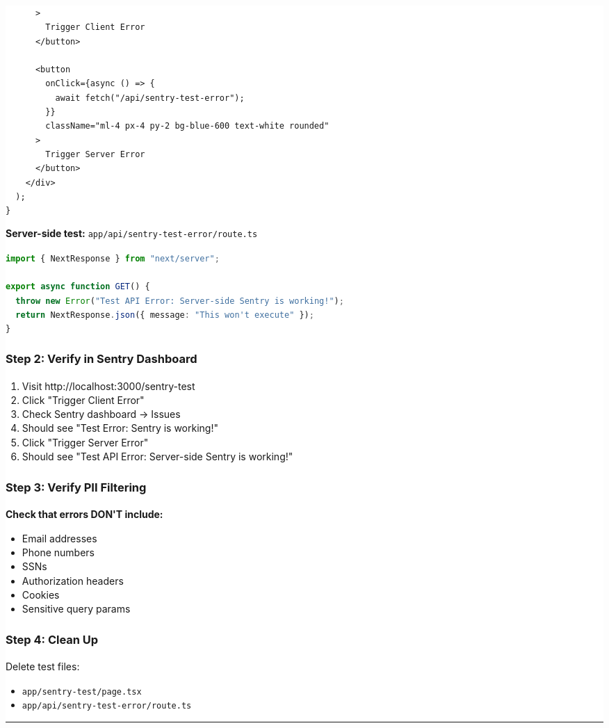 ```tsx
      >
        Trigger Client Error
      </button>

      <button
        onClick={async () => {
          await fetch("/api/sentry-test-error");
        }}
        className="ml-4 px-4 py-2 bg-blue-600 text-white rounded"
      >
        Trigger Server Error
      </button>
    </div>
  );
}
```

**Server-side test:** `app/api/sentry-test-error/route.ts`
```ts
import { NextResponse } from "next/server";

export async function GET() {
  throw new Error("Test API Error: Server-side Sentry is working!");
  return NextResponse.json({ message: "This won't execute" });
}
```

### Step 2: Verify in Sentry Dashboard

1. Visit http://localhost:3000/sentry-test
2. Click "Trigger Client Error"
3. Check Sentry dashboard → Issues
4. Should see "Test Error: Sentry is working!"
5. Click "Trigger Server Error"
6. Should see "Test API Error: Server-side Sentry is working!"

### Step 3: Verify PII Filtering

**Check that errors DON'T include:**
- Email addresses
- Phone numbers
- SSNs
- Authorization headers
- Cookies
- Sensitive query params

### Step 4: Clean Up

Delete test files:
- `app/sentry-test/page.tsx`
- `app/api/sentry-test-error/route.ts`

---